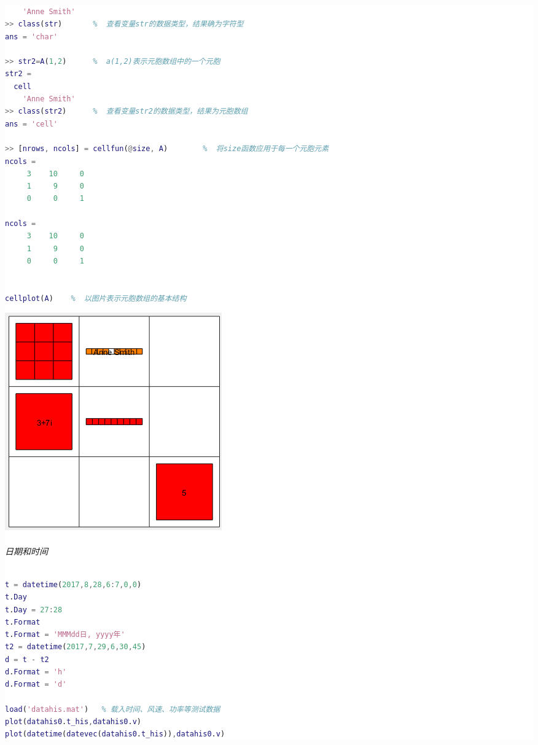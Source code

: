 ```matlab
	'Anne Smith'
>> class(str)       %  查看变量str的数据类型，结果确为字符型
ans = 'char'

>> str2=A(1,2)      %  a(1,2)表示元胞数组中的一个元胞
str2 =
  cell
    'Anne Smith'
>> class(str2)      %  查看变量str2的数据类型，结果为元胞数组
ans = 'cell'

>> [nrows, ncols] = cellfun(@size, A)        %  将size函数应用于每一个元胞元素
ncols = 
     3    10     0
     1     9     0
     0     0     1

ncols = 
     3    10     0
     1     9     0
     0     0     1


cellplot(A)    %  以图片表示元胞数组的基本结构
```

![1555137533427](/images/1555137533427.png)



###### 日期和时间

```matlab
t = datetime(2017,8,28,6:7,0,0)
t.Day
t.Day = 27:28
t.Format
t.Format = 'MMMdd日, yyyy年'
t2 = datetime(2017,7,29,6,30,45)
d = t - t2
d.Format = 'h'
d.Format = 'd'

load('datahis.mat')   % 载入时间、风速、功率等测试数据
plot(datahis0.t_his,datahis0.v)
plot(datetime(datevec(datahis0.t_his)),datahis0.v)
```
